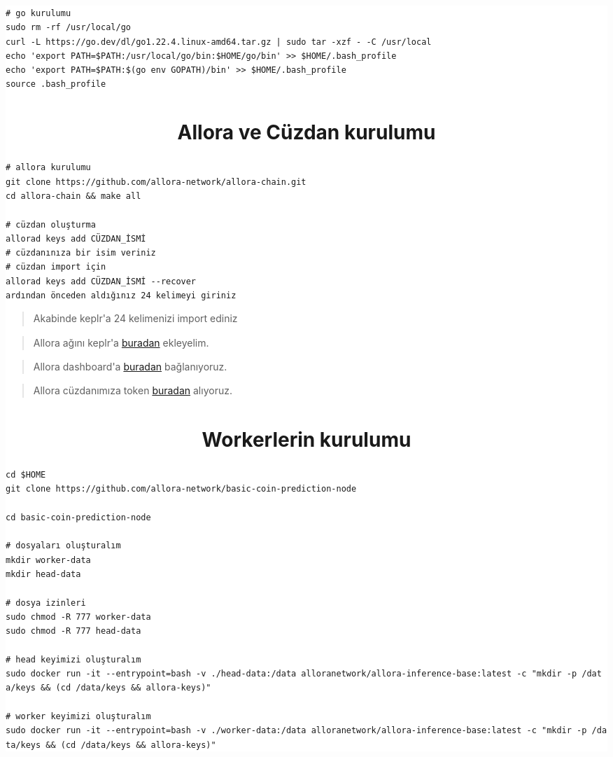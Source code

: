 ```console
# go kurulumu
sudo rm -rf /usr/local/go
curl -L https://go.dev/dl/go1.22.4.linux-amd64.tar.gz | sudo tar -xzf - -C /usr/local
echo 'export PATH=$PATH:/usr/local/go/bin:$HOME/go/bin' >> $HOME/.bash_profile
echo 'export PATH=$PATH:$(go env GOPATH)/bin' >> $HOME/.bash_profile
source .bash_profile
```

#

<h1 align="center">Allora ve Cüzdan kurulumu</h1>

```console
# allora kurulumu
git clone https://github.com/allora-network/allora-chain.git
cd allora-chain && make all

# cüzdan oluşturma
allorad keys add CÜZDAN_İSMİ
# cüzdanınıza bir isim veriniz
# cüzdan import için
allorad keys add CÜZDAN_İSMİ --recover
ardından önceden aldığınız 24 kelimeyi giriniz
````


> Akabinde keplr'a 24 kelimenizi import ediniz 

> Allora ağını keplr'a [buradan](https://explorer.edgenet.allora.network/wallet/suggest) ekleyelim.

> Allora dashboard'a [buradan](https://app.allora.network?ref=eyJyZWZlcnJlcl9pZCI6IjBlNWRhMjlmLTc3YjItNDQ2NS1hYTcxLTk0NWI3NjRhMTA0ZiJ9) bağlanıyoruz.

> Allora cüzdanımıza token [buradan](https://faucet.edgenet.allora.network/) alıyoruz.

#

<h1 align="center">Workerlerin kurulumu</h1>

```console
cd $HOME
git clone https://github.com/allora-network/basic-coin-prediction-node

cd basic-coin-prediction-node

# dosyaları oluşturalım
mkdir worker-data
mkdir head-data

# dosya izinleri
sudo chmod -R 777 worker-data
sudo chmod -R 777 head-data

# head keyimizi oluşturalım
sudo docker run -it --entrypoint=bash -v ./head-data:/data alloranetwork/allora-inference-base:latest -c "mkdir -p /data/keys && (cd /data/keys && allora-keys)"

# worker keyimizi oluşturalım
sudo docker run -it --entrypoint=bash -v ./worker-data:/data alloranetwork/allora-inference-base:latest -c "mkdir -p /data/keys && (cd /data/keys && allora-keys)"
```
